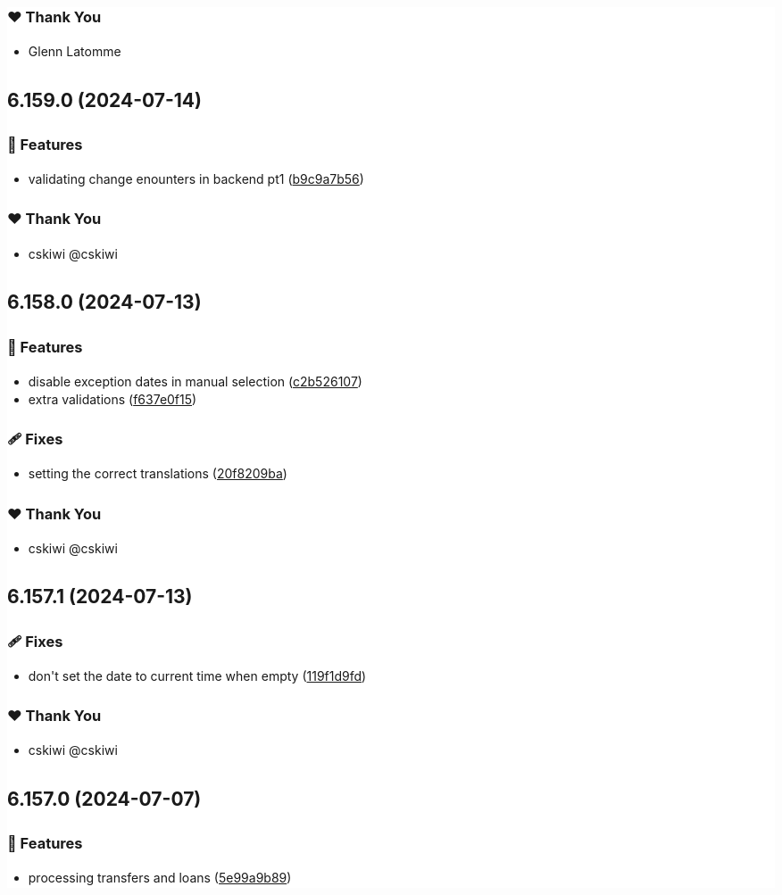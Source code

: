 ### ❤️  Thank You

- Glenn Latomme

## 6.159.0 (2024-07-14)


### 🚀 Features

- validating change enounters in backend pt1 ([b9c9a7b56](https://github.com/Badminton-Apps/badman/commit/b9c9a7b56))

### ❤️  Thank You

- cskiwi @cskiwi

## 6.158.0 (2024-07-13)


### 🚀 Features

- disable exception dates in manual selection ([c2b526107](https://github.com/Badminton-Apps/badman/commit/c2b526107))
- extra validations ([f637e0f15](https://github.com/Badminton-Apps/badman/commit/f637e0f15))

### 🩹 Fixes

- setting the correct translations ([20f8209ba](https://github.com/Badminton-Apps/badman/commit/20f8209ba))

### ❤️  Thank You

- cskiwi @cskiwi

## 6.157.1 (2024-07-13)


### 🩹 Fixes

- don't set the date to current time when empty ([119f1d9fd](https://github.com/Badminton-Apps/badman/commit/119f1d9fd))

### ❤️  Thank You

- cskiwi @cskiwi

## 6.157.0 (2024-07-07)


### 🚀 Features

- processing transfers and loans ([5e99a9b89](https://github.com/Badminton-Apps/badman/commit/5e99a9b89))
